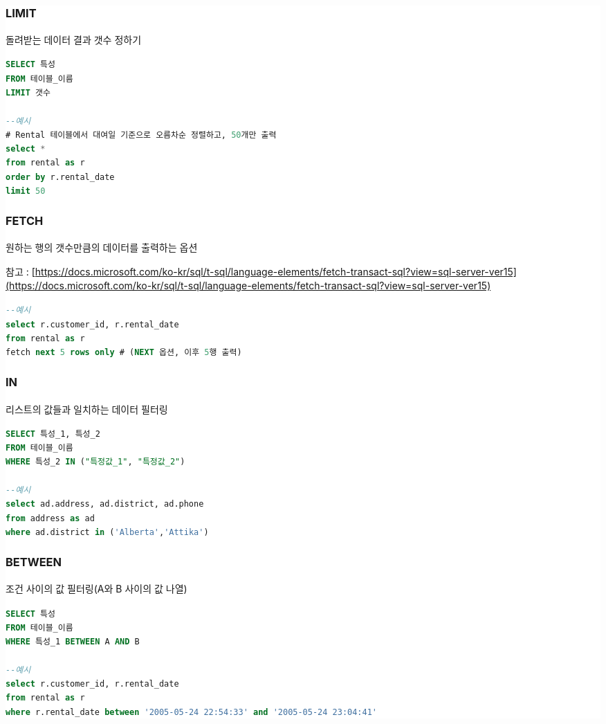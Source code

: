 
### LIMIT

돌려받는 데이터 결과 갯수 정하기

```sql
SELECT 특성
FROM 테이블_이름
LIMIT 갯수

--예시
# Rental 테이블에서 대여일 기준으로 오름차순 정렬하고, 50개만 출력
select *
from rental as r
order by r.rental_date 
limit 50
```

### FETCH

원하는 행의 갯수만큼의 데이터를 출력하는 옵션

참고 : [https://docs.microsoft.com/ko-kr/sql/t-sql/language-elements/fetch-transact-sql?view=sql-server-ver15](https://docs.microsoft.com/ko-kr/sql/t-sql/language-elements/fetch-transact-sql?view=sql-server-ver15)

```sql
--예시
select r.customer_id, r.rental_date 
from rental as r
fetch next 5 rows only # (NEXT 옵션, 이후 5행 출력)
```

### IN

리스트의 값들과 일치하는 데이터 필터링

```sql
SELECT 특성_1, 특성_2
FROM 테이블_이름
WHERE 특성_2 IN ("특정값_1", "특정값_2")

--예시
select ad.address, ad.district, ad.phone 
from address as ad
where ad.district in ('Alberta','Attika')
```

### BETWEEN

조건 사이의 값 필터링(A와 B 사이의 값 나열)

```sql
SELECT 특성
FROM 테이블_이름
WHERE 특성_1 BETWEEN A AND B

--예시
select r.customer_id, r.rental_date 
from rental as r
where r.rental_date between '2005-05-24 22:54:33' and '2005-05-24 23:04:41'
```
